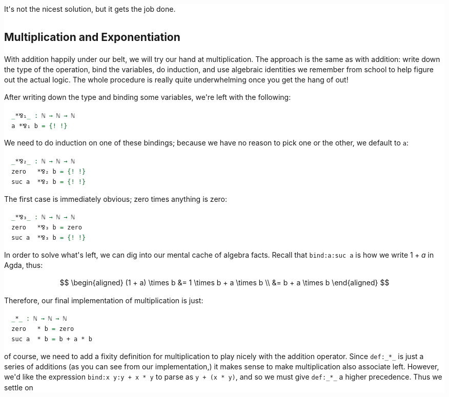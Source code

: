 It's not the nicest solution, but it gets the job done.


## Multiplication and Exponentiation

With addition happily under our belt, we will try our hand at multiplication.
The approach is the same as with addition: write down the type of the operation,
bind the variables, do induction, and use algebraic identities we remember from
school to help figure out the actual logic. The whole procedure is really quite
underwhelming once you get the hang of out!

After writing down the type and binding some variables, we're left with the
following:

```agda
  _*⅋₁_ : ℕ → ℕ → ℕ
  a *⅋₁ b = {! !}
```

We need to do induction on one of these bindings; because we have no reason to
pick one or the other, we default to `a`:

```agda
  _*⅋₂_ : ℕ → ℕ → ℕ
  zero   *⅋₂ b = {! !}
  suc a  *⅋₂ b = {! !}
```

The first case is immediately obvious; zero times anything is zero:

```agda
  _*⅋₃_ : ℕ → ℕ → ℕ
  zero   *⅋₃ b = zero
  suc a  *⅋₃ b = {! !}
```

In order to solve what's left, we can dig into our mental cache of algebra
facts. Recall that `bind:a:suc a` is how we write $1 + a$ in Agda, thus:

$$
\begin{aligned}
(1 + a) \times b &= 1 \times b + a \times b \\
&= b + a \times b
\end{aligned}
$$

Therefore, our final implementation of multiplication is just:

```agda
  _*_ : ℕ → ℕ → ℕ
  zero   * b = zero
  suc a  * b = b + a * b
```

of course, we need to add a fixity definition for multiplication to play nicely
with the addition operator. Since `def:_*_` is just a series of additions (as
you can see from our implementation,) it makes sense to make multiplication also
associate left. However, we'd like the expression `bind:x y:y + x * y` to parse
as `y + (x * y)`, and so we must give `def:_*_` a higher precedence. Thus we
settle on
